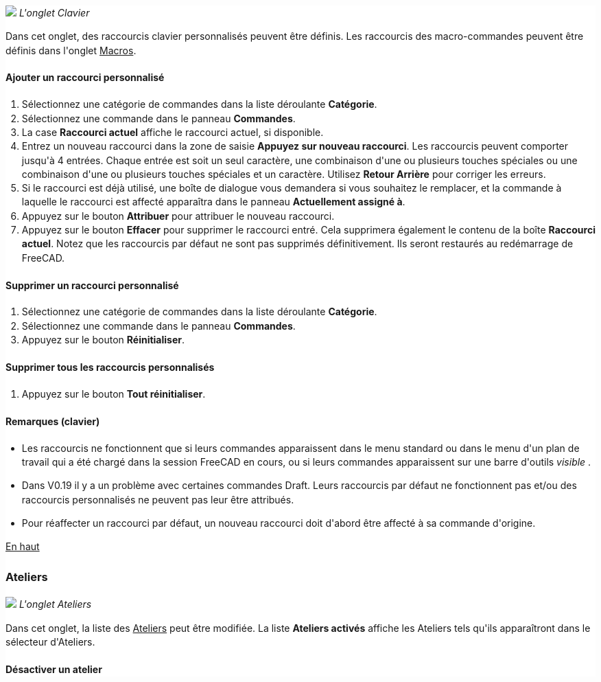 ![](images/Std_DlgCustomize_tab_Keyboard.png ) *L'onglet Clavier*

Dans cet onglet, des raccourcis clavier personnalisés peuvent être définis. Les raccourcis des macro-commandes peuvent être définis dans l\'onglet [Macros](#Macros.md).

#### Ajouter un raccourci personnalisé 

1.  Sélectionnez une catégorie de commandes dans la liste déroulante **Catégorie**.
2.  Sélectionnez une commande dans le panneau **Commandes**.
3.  La case **Raccourci actuel** affiche le raccourci actuel, si disponible.
4.  Entrez un nouveau raccourci dans la zone de saisie **Appuyez sur nouveau raccourci**. Les raccourcis peuvent comporter jusqu\'à 4 entrées. Chaque entrée est soit un seul caractère, une combinaison d\'une ou plusieurs touches spéciales ou une combinaison d\'une ou plusieurs touches spéciales et un caractère. Utilisez **Retour Arrière** pour corriger les erreurs.
5.  Si le raccourci est déjà utilisé, une boîte de dialogue vous demandera si vous souhaitez le remplacer, et la commande à laquelle le raccourci est affecté apparaîtra dans le panneau **Actuellement assigné à**.
6.  Appuyez sur le bouton **Attribuer** pour attribuer le nouveau raccourci.
7.  Appuyez sur le bouton **Effacer** pour supprimer le raccourci entré. Cela supprimera également le contenu de la boîte **Raccourci actuel**. Notez que les raccourcis par défaut ne sont pas supprimés définitivement. Ils seront restaurés au redémarrage de FreeCAD.

#### Supprimer un raccourci personnalisé 

1.  Sélectionnez une catégorie de commandes dans la liste déroulante **Catégorie**.
2.  Sélectionnez une commande dans le panneau **Commandes**.
3.  Appuyez sur le bouton **Réinitialiser**.

#### Supprimer tous les raccourcis personnalisés 

1.  Appuyez sur le bouton **Tout réinitialiser**.

#### Remarques (clavier) 

-   Les raccourcis ne fonctionnent que si leurs commandes apparaissent dans le menu standard ou dans le menu d\'un plan de travail qui a été chargé dans la session FreeCAD en cours, ou si leurs commandes apparaissent sur une barre d\'outils *visible* .

-   Dans V0.19 il y a un problème avec certaines commandes Draft. Leurs raccourcis par défaut ne fonctionnent pas et/ou des raccourcis personnalisés ne peuvent pas leur être attribués.
-   Pour réaffecter un raccourci par défaut, un nouveau raccourci doit d\'abord être affecté à sa commande d\'origine.

[En haut](#top.md)

### Ateliers

![](images/Std_DlgCustomize_tab_Workbenches.png ) *L'onglet Ateliers*

Dans cet onglet, la liste des [Ateliers](Std_Workbench/fr.md) peut être modifiée. La liste **Ateliers activés** affiche les Ateliers tels qu\'ils apparaîtront dans le sélecteur d\'Ateliers.

#### Désactiver un atelier 
